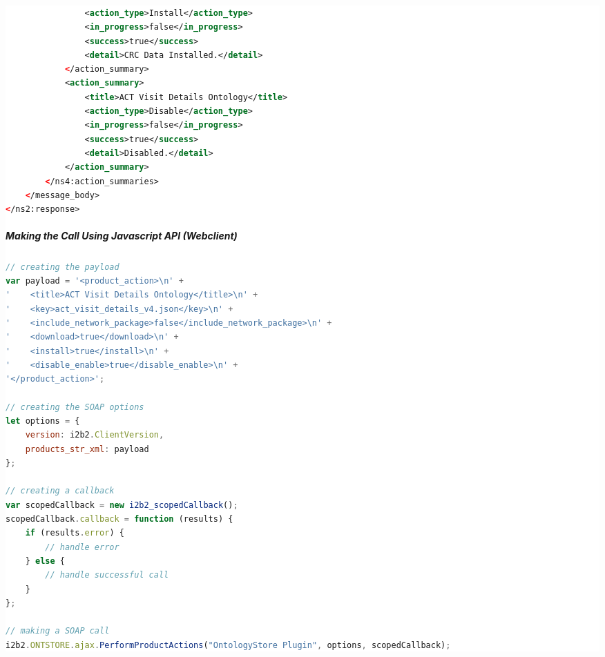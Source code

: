 ```xml
                <action_type>Install</action_type>
                <in_progress>false</in_progress>
                <success>true</success>
                <detail>CRC Data Installed.</detail>
            </action_summary>
            <action_summary>
                <title>ACT Visit Details Ontology</title>
                <action_type>Disable</action_type>
                <in_progress>false</in_progress>
                <success>true</success>
                <detail>Disabled.</detail>
            </action_summary>
        </ns4:action_summaries>
    </message_body>
</ns2:response>
```

##### Making the Call Using Javascript API (Webclient)

```javascript
// creating the payload
var payload = '<product_action>\n' +
'    <title>ACT Visit Details Ontology</title>\n' +
'    <key>act_visit_details_v4.json</key>\n' +
'    <include_network_package>false</include_network_package>\n' +
'    <download>true</download>\n' +
'    <install>true</install>\n' +
'    <disable_enable>true</disable_enable>\n' +
'</product_action>';

// creating the SOAP options
let options = {
    version: i2b2.ClientVersion,
    products_str_xml: payload
};

// creating a callback
var scopedCallback = new i2b2_scopedCallback();
scopedCallback.callback = function (results) {
    if (results.error) {
        // handle error
    } else {
        // handle successful call
    }
};

// making a SOAP call
i2b2.ONTSTORE.ajax.PerformProductActions("OntologyStore Plugin", options, scopedCallback);
```
